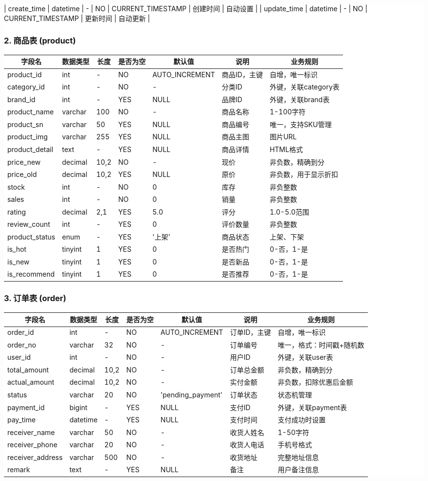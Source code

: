 | create_time | datetime | - | NO | CURRENT_TIMESTAMP | 创建时间 | 自动设置 |
| update_time | datetime | - | NO | CURRENT_TIMESTAMP | 更新时间 | 自动更新 |

### 2. 商品表 (product)

| 字段名 | 数据类型 | 长度 | 是否为空 | 默认值 | 说明 | 业务规则 |
|--------|----------|------|----------|--------|------|----------|
| product_id | int | - | NO | AUTO_INCREMENT | 商品ID，主键 | 自增，唯一标识 |
| category_id | int | - | NO | - | 分类ID | 外键，关联category表 |
| brand_id | int | - | YES | NULL | 品牌ID | 外键，关联brand表 |
| product_name | varchar | 100 | NO | - | 商品名称 | 1-100字符 |
| product_sn | varchar | 50 | YES | NULL | 商品编号 | 唯一，支持SKU管理 |
| product_img | varchar | 255 | YES | NULL | 商品主图 | 图片URL |
| product_detail | text | - | YES | NULL | 商品详情 | HTML格式 |
| price_new | decimal | 10,2 | NO | - | 现价 | 非负数，精确到分 |
| price_old | decimal | 10,2 | YES | NULL | 原价 | 非负数，用于显示折扣 |
| stock | int | - | NO | 0 | 库存 | 非负整数 |
| sales | int | - | NO | 0 | 销量 | 非负整数 |
| rating | decimal | 2,1 | YES | 5.0 | 评分 | 1.0-5.0范围 |
| review_count | int | - | YES | 0 | 评价数量 | 非负整数 |
| product_status | enum | - | YES | '上架' | 商品状态 | 上架、下架 |
| is_hot | tinyint | 1 | YES | 0 | 是否热门 | 0-否，1-是 |
| is_new | tinyint | 1 | YES | 0 | 是否新品 | 0-否，1-是 |
| is_recommend | tinyint | 1 | YES | 0 | 是否推荐 | 0-否，1-是 |

### 3. 订单表 (order)

| 字段名 | 数据类型 | 长度 | 是否为空 | 默认值 | 说明 | 业务规则 |
|--------|----------|------|----------|--------|------|----------|
| order_id | int | - | NO | AUTO_INCREMENT | 订单ID，主键 | 自增，唯一标识 |
| order_no | varchar | 32 | NO | - | 订单编号 | 唯一，格式：时间戳+随机数 |
| user_id | int | - | NO | - | 用户ID | 外键，关联user表 |
| total_amount | decimal | 10,2 | NO | - | 订单总金额 | 非负数，精确到分 |
| actual_amount | decimal | 10,2 | NO | - | 实付金额 | 非负数，扣除优惠后金额 |
| status | varchar | 20 | NO | 'pending_payment' | 订单状态 | 状态机管理 |
| payment_id | bigint | - | YES | NULL | 支付ID | 外键，关联payment表 |
| pay_time | datetime | - | YES | NULL | 支付时间 | 支付成功时设置 |
| receiver_name | varchar | 50 | NO | - | 收货人姓名 | 1-50字符 |
| receiver_phone | varchar | 20 | NO | - | 收货人电话 | 手机号格式 |
| receiver_address | varchar | 500 | NO | - | 收货地址 | 完整地址信息 |
| remark | text | - | YES | NULL | 备注 | 用户备注信息 |
